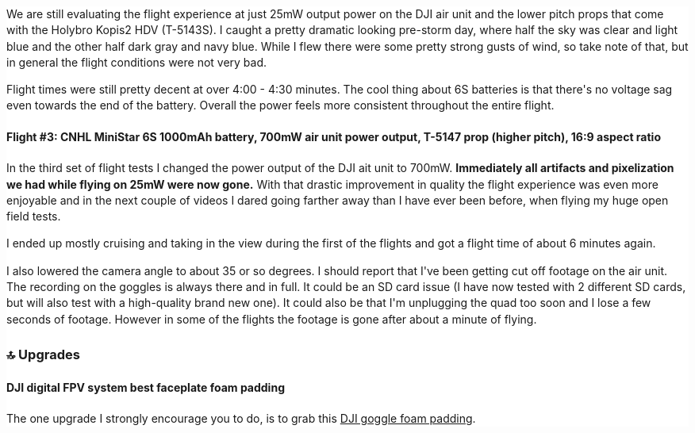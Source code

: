 We are still evaluating the flight experience at just 25mW output power on the DJI air unit and the lower pitch props that come with the Holybro Kopis2 HDV (T-5143S). I caught a pretty dramatic looking pre-storm day, where half the sky was clear and light blue and the other half dark gray and navy blue. While I flew there were some pretty strong gusts of wind, so take note of that, but in general the flight conditions were not very bad.

<div style="text-align: center">
  <iframe width="560" height="315" src="https://www.youtube.com/embed/eNpZxwqrXj0?rel=0" frameBorder="0" allowFullScreen title="DJI digital FPV air unit recording on Holybro Kopis2 HDV 6S 1000mAh Before the Storm #2 (2020 #63)"></iframe>
</div>

Flight times were still pretty decent at over 4:00 - 4:30 minutes. The cool thing about 6S batteries is that there's no voltage sag even towards the end of the battery. Overall the power feels more consistent throughout the entire flight.

#### Flight #3: CNHL MiniStar 6S 1000mAh battery, 700mW air unit power output, T-5147 prop (higher pitch), 16:9 aspect ratio

In the third set of flight tests I changed the power output of the DJI ait unit to 700mW. **Immediately all artifacts and pixelization we had while flying on 25mW were now gone.** With that drastic improvement in quality the flight experience was even more enjoyable and in the next couple of videos I dared going farther away than I have ever been before, when flying my huge open field tests.

I ended up mostly cruising and taking in the view during the first of the flights and got a flight time of about 6 minutes again.

<div style="text-align: center">
  <iframe width="560" height="315" src="https://www.youtube.com/embed/uMNMWGw_2Bw?rel=0" frameBorder="0" allowFullScreen title="DJI digital FPV air unit and goggles DVR at 700mW - Holybro Kopis2 HDV 6S 1000mAh #1 (2020 #64)"></iframe>
</div>

I also lowered the camera angle to about 35 or so degrees. I should report that I've been getting cut off footage on the air unit. The recording on the goggles is always there and in full. It could be an SD card issue (I have now tested with 2 different SD cards, but will also test with a high-quality brand new one). It could also be that I'm unplugging the quad too soon and I lose a few seconds of footage. However in some of the flights the footage is gone after about a minute of flying.

<div style="text-align: center">
  <iframe width="560" height="315" src="https://www.youtube.com/embed/iHIOLsfNS1A?rel=0" frameBorder="0" allowFullScreen title="DJI digital FPV air unit and goggles DVR at 700mW - Holybro Kopis2 HDV 6S 1000mAh #2 (2020 #65)"></iframe>
</div>

### <span id="upgrades" class="offset-top-nav">🔝 Upgrades</span>

#### DJI digital FPV system best faceplate foam padding

The one upgrade I strongly encourage you to do, is to grab this [DJI goggle foam padding][8].


[0]: Linkslist
[1]: https://bit.ly/dji-digital-fpv
[2]: https://bit.ly/holybro-kopis-2-hdv
[3]: https://www.youtube.com/channel/UCCh3SK2EktDdOQkEOTDmSCg
[4]: https://bit.ly/cnhl-1300
[5]: https://bit.ly/gnb-6s-1050
[6]: https://www.dji.com/fi/fpv/info#downloads
[7]: https://bit.ly/sd-card-32
[8]: https://store.dji.com/product/dji-fpv-goggles-sponge-foam-padding